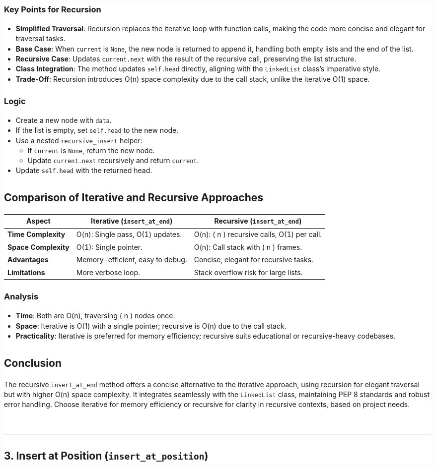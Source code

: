 ### Key Points for Recursion
- **Simplified Traversal**: Recursion replaces the iterative loop with function calls, making the code more concise and elegant for traversal tasks.
- **Base Case**: When `current` is `None`, the new node is returned to append it, handling both empty lists and the end of the list.
- **Recursive Case**: Updates `current.next` with the result of the recursive call, preserving the list structure.
- **Class Integration**: The method updates `self.head` directly, aligning with the `LinkedList` class’s imperative style.
- **Trade-Off**: Recursion introduces O(n) space complexity due to the call stack, unlike the iterative O(1) space.

### Logic
- Create a new node with `data`.
- If the list is empty, set `self.head` to the new node.
- Use a nested `recursive_insert` helper:
  - If `current` is `None`, return the new node.
  - Update `current.next` recursively and return `current`.
- Update `self.head` with the returned head.

## Comparison of Iterative and Recursive Approaches

| Aspect             | Iterative (`insert_at_end`)            | Recursive (`insert_at_end`)            |
|--------------------|---------------------------------------|---------------------------------------|
| **Time Complexity**| O(n): Single pass, O(1) updates.      | O(n): \( n \) recursive calls, O(1) per call. |
| **Space Complexity**| O(1): Single pointer.                | O(n): Call stack with \( n \) frames. |
| **Advantages**     | Memory-efficient, easy to debug.      | Concise, elegant for recursive tasks. |
| **Limitations**    | More verbose loop.                   | Stack overflow risk for large lists.  |

### Analysis
- **Time**: Both are O(n), traversing \( n \) nodes once.
- **Space**: Iterative is O(1) with a single pointer; recursive is O(n) due to the call stack.
- **Practicality**: Iterative is preferred for memory efficiency; recursive suits educational or recursive-heavy codebases.

## Conclusion
The recursive `insert_at_end` method offers a concise alternative to the iterative approach, using recursion for elegant traversal but with higher O(n) space complexity. It integrates seamlessly with the `LinkedList` class, maintaining PEP 8 standards and robust error handling. Choose iterative for memory efficiency or recursive for clarity in recursive contexts, based on project needs.

<br>
</details>

---

## 3. Insert at Position (`insert_at_position`)
